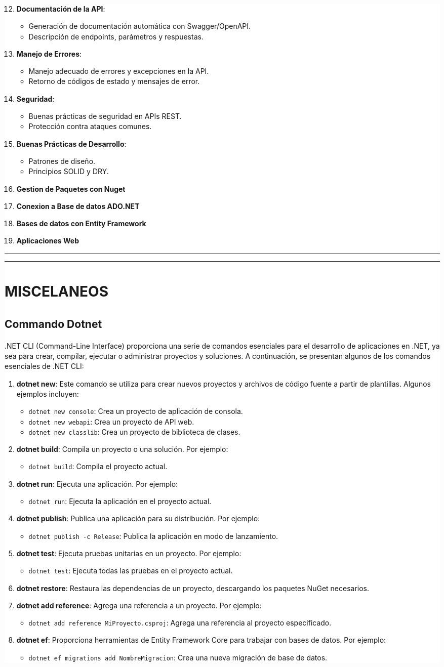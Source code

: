 12. **Documentación de la API**:
    - Generación de documentación automática con Swagger/OpenAPI.
    - Descripción de endpoints, parámetros y respuestas.

13. **Manejo de Errores**:
    - Manejo adecuado de errores y excepciones en la API.
    - Retorno de códigos de estado y mensajes de error.

14. **Seguridad**:
    - Buenas prácticas de seguridad en APIs REST.
    - Protección contra ataques comunes.

15. **Buenas Prácticas de Desarrollo**:
    - Patrones de diseño.
    - Principios SOLID y DRY.

16. **Gestion de Paquetes con Nuget**
17. **Conexion a Base de datos ADO.NET**
18. **Bases de datos con Entity Framework**
19. **Aplicaciones Web**

---
---
# MISCELANEOS
## Commando Dotnet
.NET CLI (Command-Line Interface) proporciona una serie de comandos esenciales para el desarrollo de aplicaciones en .NET, ya sea para crear, compilar, ejecutar o administrar proyectos y soluciones. A continuación, se presentan algunos de los comandos esenciales de .NET CLI:

1. **dotnet new**: Este comando se utiliza para crear nuevos proyectos y archivos de código fuente a partir de plantillas. Algunos ejemplos incluyen:
   - `dotnet new console`: Crea un proyecto de aplicación de consola.
   - `dotnet new webapi`: Crea un proyecto de API web.
   - `dotnet new classlib`: Crea un proyecto de biblioteca de clases.

2. **dotnet build**: Compila un proyecto o una solución. Por ejemplo:
   - `dotnet build`: Compila el proyecto actual.

3. **dotnet run**: Ejecuta una aplicación. Por ejemplo:
   - `dotnet run`: Ejecuta la aplicación en el proyecto actual.

4. **dotnet publish**: Publica una aplicación para su distribución. Por ejemplo:
   - `dotnet publish -c Release`: Publica la aplicación en modo de lanzamiento.

5. **dotnet test**: Ejecuta pruebas unitarias en un proyecto. Por ejemplo:
   - `dotnet test`: Ejecuta todas las pruebas en el proyecto actual.

6. **dotnet restore**: Restaura las dependencias de un proyecto, descargando los paquetes NuGet necesarios.

7. **dotnet add reference**: Agrega una referencia a un proyecto. Por ejemplo:
   - `dotnet add reference MiProyecto.csproj`: Agrega una referencia al proyecto especificado.

8. **dotnet ef**: Proporciona herramientas de Entity Framework Core para trabajar con bases de datos. Por ejemplo:
   - `dotnet ef migrations add NombreMigracion`: Crea una nueva migración de base de datos.
